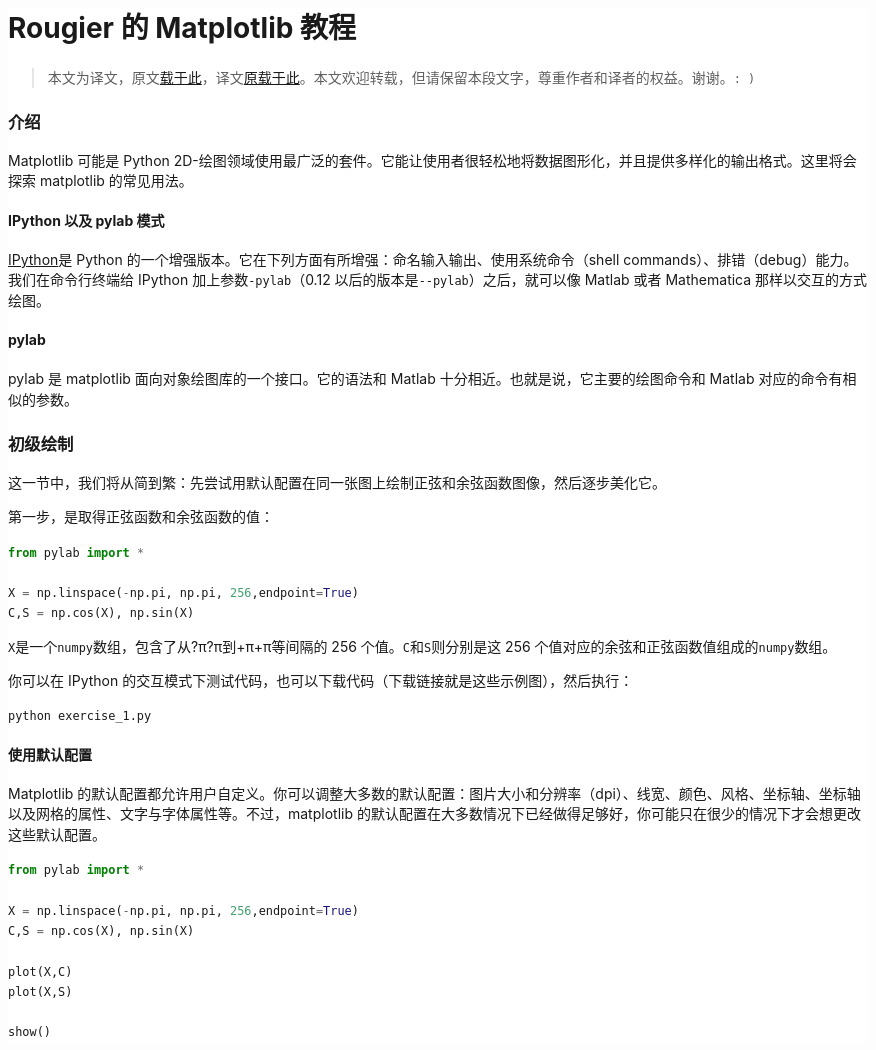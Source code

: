 

# Rougier 的 Matplotlib 教程


> 本文为译文，原文[载于此](http://www.loria.fr/~rougier/teaching/matplotlib/)，译文[原载于此](http://liam0205.me/2014/09/11/matplotlib-tutorial-zh-cn/)。本文欢迎转载，但请保留本段文字，尊重作者和译者的权益。谢谢。`: )`

### 介绍

Matplotlib 可能是 Python 2D-绘图领域使用最广泛的套件。它能让使用者很轻松地将数据图形化，并且提供多样化的输出格式。这里将会探索 matplotlib 的常见用法。

#### IPython 以及 pylab 模式

[IPython](http://ipython.org/)是 Python 的一个增强版本。它在下列方面有所增强：命名输入输出、使用系统命令（shell commands）、排错（debug）能力。我们在命令行终端给 IPython 加上参数`-pylab`（0.12 以后的版本是`--pylab`）之后，就可以像 Matlab 或者 Mathematica 那样以交互的方式绘图。

#### pylab

pylab 是 matplotlib 面向对象绘图库的一个接口。它的语法和 Matlab 十分相近。也就是说，它主要的绘图命令和 Matlab 对应的命令有相似的参数。

### 初级绘制

这一节中，我们将从简到繁：先尝试用默认配置在同一张图上绘制正弦和余弦函数图像，然后逐步美化它。

第一步，是取得正弦函数和余弦函数的值：

```py
from pylab import *

X = np.linspace(-np.pi, np.pi, 256,endpoint=True)
C,S = np.cos(X), np.sin(X)
```

`X`是一个`numpy`数组，包含了从?π?π到+π+π等间隔的 256 个值。`C`和`S`则分别是这 256 个值对应的余弦和正弦函数值组成的`numpy`数组。

你可以在 IPython 的交互模式下测试代码，也可以下载代码（下载链接就是这些示例图），然后执行：

```
python exercise_1.py
```

#### 使用默认配置

Matplotlib 的默认配置都允许用户自定义。你可以调整大多数的默认配置：图片大小和分辨率（dpi）、线宽、颜色、风格、坐标轴、坐标轴以及网格的属性、文字与字体属性等。不过，matplotlib 的默认配置在大多数情况下已经做得足够好，你可能只在很少的情况下才会想更改这些默认配置。

```py
from pylab import *

X = np.linspace(-np.pi, np.pi, 256,endpoint=True)
C,S = np.cos(X), np.sin(X)

plot(X,C)
plot(X,S)

show()
```
